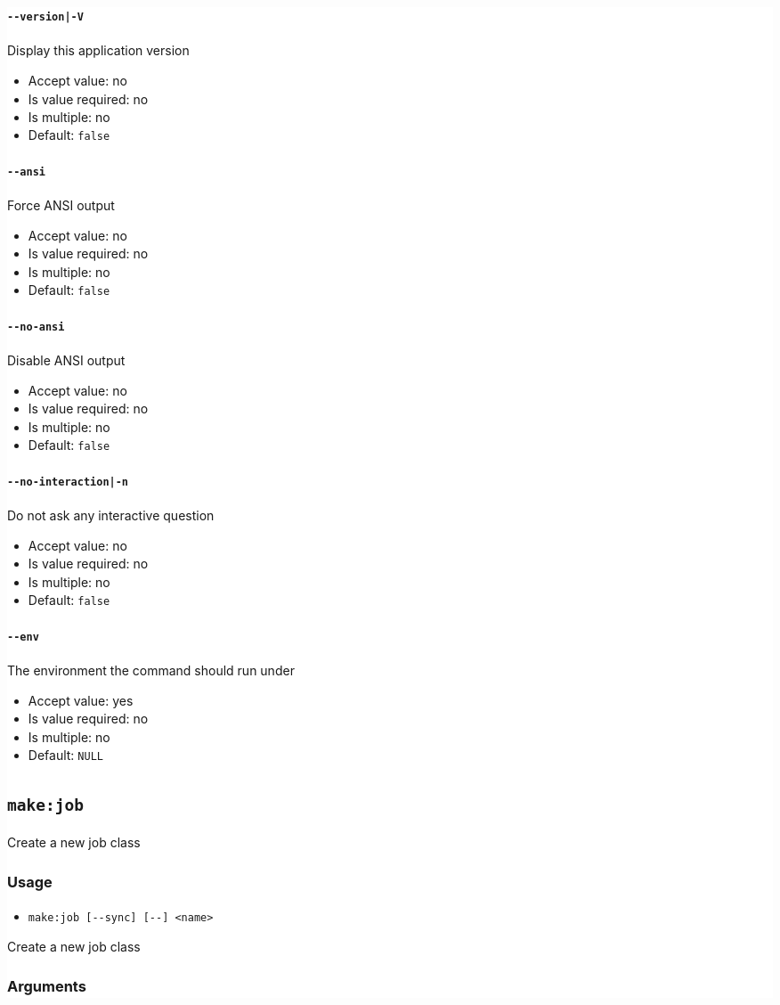 #### `--version|-V`

Display this application version

* Accept value: no
* Is value required: no
* Is multiple: no
* Default: `false`

#### `--ansi`

Force ANSI output

* Accept value: no
* Is value required: no
* Is multiple: no
* Default: `false`

#### `--no-ansi`

Disable ANSI output

* Accept value: no
* Is value required: no
* Is multiple: no
* Default: `false`

#### `--no-interaction|-n`

Do not ask any interactive question

* Accept value: no
* Is value required: no
* Is multiple: no
* Default: `false`

#### `--env`

The environment the command should run under

* Accept value: yes
* Is value required: no
* Is multiple: no
* Default: `NULL`

`make:job`
----------

Create a new job class

### Usage

* `make:job [--sync] [--] <name>`

Create a new job class

### Arguments
